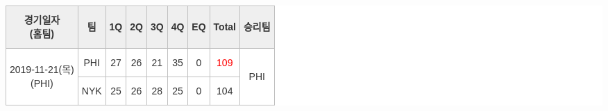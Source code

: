 <style type="text/css">
.tg  {border-collapse:collapse;border-spacing:0;border-color:#ccc;}
.tg td{font-family:Arial, sans-serif;font-size:14px;padding:10px 5px;border-style:solid;border-width:1px;overflow:hidden;word-break:normal;border-color:#ccc;color:#333;background-color:#fff;}
.tg th{font-family:Arial, sans-serif;font-size:14px;font-weight:normal;padding:10px 5px;border-style:solid;border-width:1px;overflow:hidden;word-break:normal;border-color:#ccc;color:#333;background-color:#f0f0f0;}
.tg .tg-wman{border-color:#c0c0c0;text-align:center;vertical-align:middle}
.tg .tg-d14o{font-weight:bold;background-color:#efefef;border-color:#c0c0c0;text-align:center;vertical-align:middle}
.tg .tg-vb54{background-color:#ffffff;color:#3531ff;border-color:#c0c0c0;text-align:center;vertical-align:middle}
.tg .tg-jb7t{background-color:#ffffff;color:#fe0000;border-color:#c0c0c0;text-align:center;vertical-align:middle}
.tg .tg-50j8{background-color:#ffffff;border-color:#c0c0c0;text-align:center;vertical-align:middle}
.tg .tg-dyzo{color:#fe0000;border-color:#c0c0c0;text-align:center;vertical-align:middle}
.tg .tg-1z2d{color:#3531ff;border-color:#c0c0c0;text-align:center;vertical-align:middle}
.tg .tg-fzdr{border-color:#c0c0c0;text-align:center;vertical-align:top}
.tg .tg-n24o{background-color:#ffffff;color:#3531ff;border-color:#c0c0c0;text-align:center;vertical-align:top}
.tg .tg-t31z{background-color:#efefef;border-color:#c0c0c0;text-align:center;vertical-align:middle}
.tg .tg-tjwp{background-color:#efefef;border-color:#c0c0c0;text-align:center;vertical-align:top}
</style>

<table class="tg">
  <tr>
    <th class="tg-d14o">경기일자<br>(홈팀)</th>
    <th class="tg-d14o">팀</th>
    <th class="tg-d14o">1Q</th>
    <th class="tg-d14o">2Q</th>
    <th class="tg-d14o">3Q</th>
    <th class="tg-d14o">4Q</th>
    <th class="tg-d14o">EQ</th>
    <th class="tg-d14o">Total</th>
    <th class="tg-d14o">승리팀</th>
  </tr>

<tr>
  <td class="tg-50j8" rowspan="2">2019-11-21(목)<br>(PHI)</td>
  <td class="tg-50j8">PHI</td>
  <td class="tg-50j8">27</td>
  <td class="tg-50j8">26</td>
  <td class="tg-50j8">21</td>
  <td class="tg-50j8">35</td>
  <td class="tg-50j8">0</td>
  <td class="tg-jb7t">109</td>
  <td class="tg-50j8" rowspan="2">PHI</td>
</tr>
<tr>
  <td class="tg-50j8">NYK</td>
  <td class="tg-50j8">25</td>
  <td class="tg-50j8">26</td>
  <td class="tg-50j8">28</td>
  <td class="tg-50j8">25</td>
  <td class="tg-50j8">0</td>
  <td class=" tg-50j8">104</td>
</tr>
